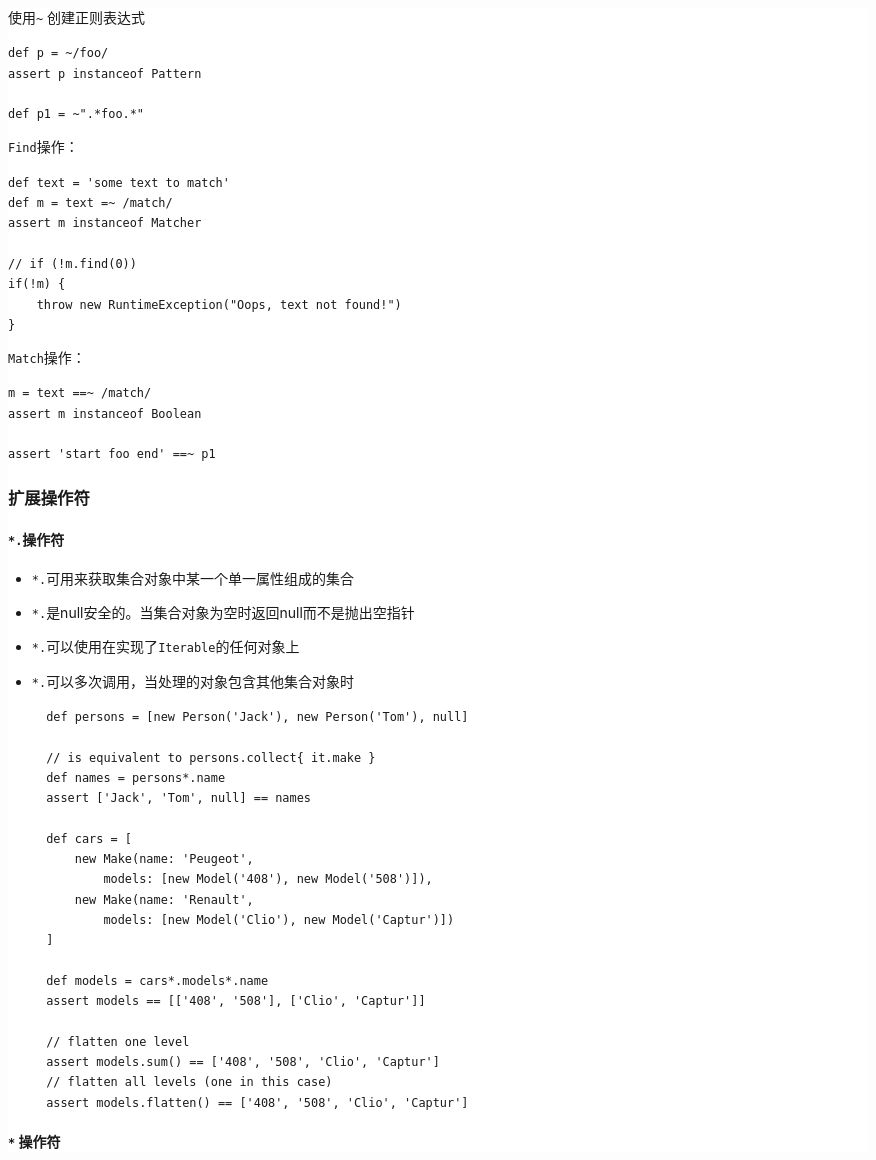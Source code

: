 使用`~` 创建正则表达式

    def p = ~/foo/
    assert p instanceof Pattern
    
    def p1 = ~".*foo.*"
    
`Find`操作：

    def text = 'some text to match'
    def m = text =~ /match/
    assert m instanceof Matcher
    
    // if (!m.find(0))
    if(!m) {
        throw new RuntimeException("Oops, text not found!")
    }
    
`Match`操作：

    m = text ==~ /match/
    assert m instanceof Boolean
    
    assert 'start foo end' ==~ p1

    
### 扩展操作符

#### `*.`操作符

- `*.`可用来获取集合对象中某一个单一属性组成的集合
- `*.`是null安全的。当集合对象为空时返回null而不是抛出空指针
- `*.`可以使用在实现了`Iterable`的任何对象上
- `*.`可以多次调用，当处理的对象包含其他集合对象时

        def persons = [new Person('Jack'), new Person('Tom'), null]
        
        // is equivalent to persons.collect{ it.make }
        def names = persons*.name 
        assert ['Jack', 'Tom', null] == names
 
        def cars = [ 
            new Make(name: 'Peugeot',
                models: [new Model('408'), new Model('508')]),
            new Make(name: 'Renault',
                models: [new Model('Clio'), new Model('Captur')])
        ]
        
        def models = cars*.models*.name
        assert models == [['408', '508'], ['Clio', 'Captur']]
        
        // flatten one level
        assert models.sum() == ['408', '508', 'Clio', 'Captur']
        // flatten all levels (one in this case)
        assert models.flatten() == ['408', '508', 'Clio', 'Captur']
  
#### `*` 操作符
